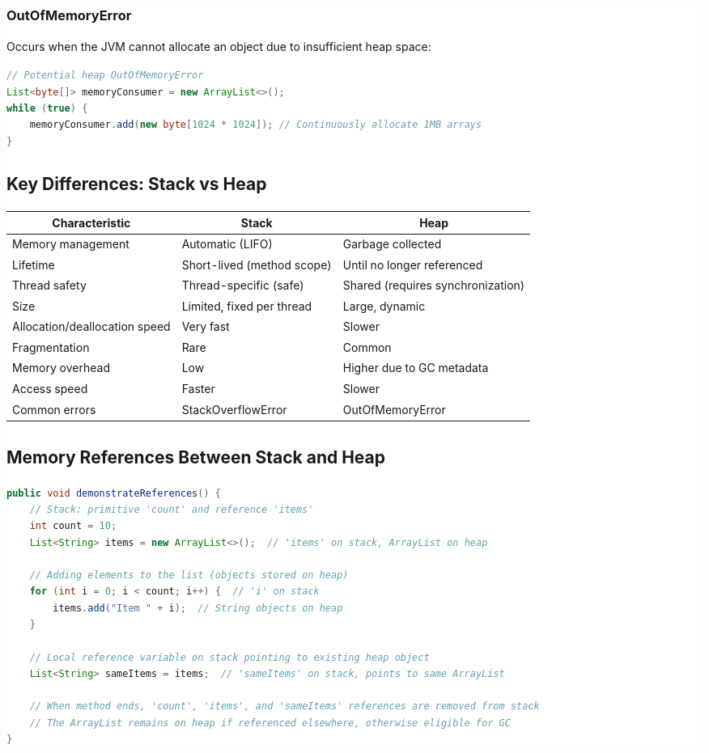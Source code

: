 ### OutOfMemoryError

Occurs when the JVM cannot allocate an object due to insufficient heap space:

```java
// Potential heap OutOfMemoryError
List<byte[]> memoryConsumer = new ArrayList<>();
while (true) {
    memoryConsumer.add(new byte[1024 * 1024]); // Continuously allocate 1MB arrays
}
```

## Key Differences: Stack vs Heap

| Characteristic | Stack | Heap |
|----------------|-------|------|
| Memory management | Automatic (LIFO) | Garbage collected |
| Lifetime | Short-lived (method scope) | Until no longer referenced |
| Thread safety | Thread-specific (safe) | Shared (requires synchronization) |
| Size | Limited, fixed per thread | Large, dynamic |
| Allocation/deallocation speed | Very fast | Slower |
| Fragmentation | Rare | Common |
| Memory overhead | Low | Higher due to GC metadata |
| Access speed | Faster | Slower |
| Common errors | StackOverflowError | OutOfMemoryError |

## Memory References Between Stack and Heap

```java
public void demonstrateReferences() {
    // Stack: primitive 'count' and reference 'items'
    int count = 10;
    List<String> items = new ArrayList<>();  // 'items' on stack, ArrayList on heap
    
    // Adding elements to the list (objects stored on heap)
    for (int i = 0; i < count; i++) {  // 'i' on stack
        items.add("Item " + i);  // String objects on heap
    }
    
    // Local reference variable on stack pointing to existing heap object
    List<String> sameItems = items;  // 'sameItems' on stack, points to same ArrayList
    
    // When method ends, 'count', 'items', and 'sameItems' references are removed from stack
    // The ArrayList remains on heap if referenced elsewhere, otherwise eligible for GC
}
```
